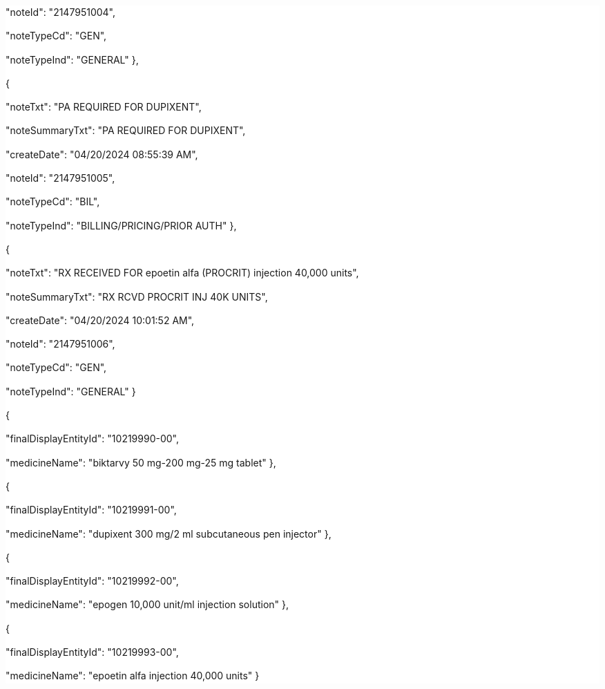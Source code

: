 "noteId": "2147951004",

"noteTypeCd": "GEN",

"noteTypeInd": "GENERAL"
},

{

"noteTxt": "PA REQUIRED FOR DUPIXENT",

"noteSummaryTxt": "PA REQUIRED FOR DUPIXENT",

"createDate": "04/20/2024 08:55:39 AM",

"noteId": "2147951005",

"noteTypeCd": "BIL",

"noteTypeInd": "BILLING/PRICING/PRIOR AUTH"
},

{

"noteTxt": "RX RECEIVED FOR epoetin alfa (PROCRIT) injection 40,000 units",

"noteSummaryTxt": "RX RCVD PROCRIT INJ 40K UNITS",

"createDate": "04/20/2024 10:01:52 AM",

"noteId": "2147951006",

"noteTypeCd": "GEN",

"noteTypeInd": "GENERAL"
}

{

"finalDisplayEntityId": "10219990-00",

"medicineName": "biktarvy 50 mg-200 mg-25 mg tablet"
},

{

"finalDisplayEntityId": "10219991-00",

"medicineName": "dupixent 300 mg/2 ml subcutaneous pen injector"
},

{

"finalDisplayEntityId": "10219992-00",

"medicineName": "epogen 10,000 unit/ml injection solution"
},

{

"finalDisplayEntityId": "10219993-00",

"medicineName": "epoetin alfa injection 40,000 units"
}

